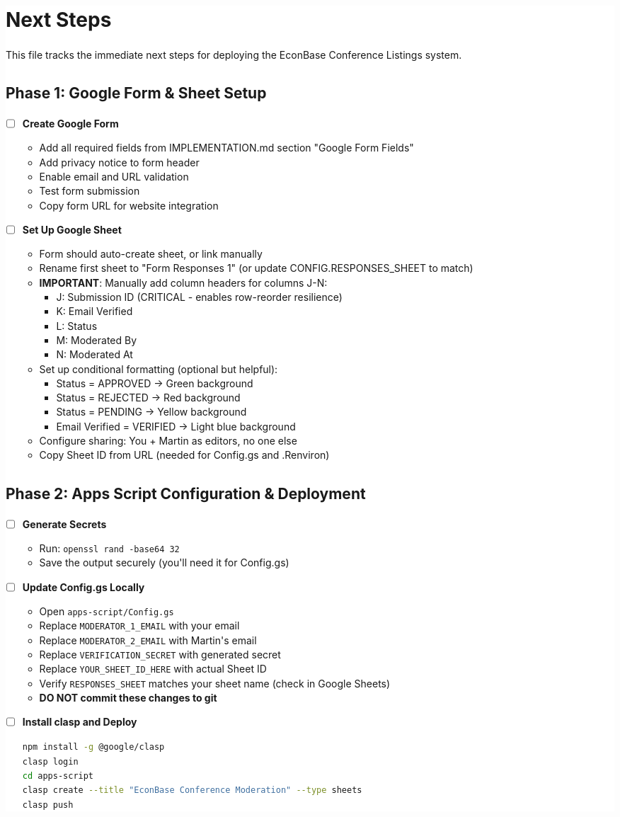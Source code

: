 # Next Steps

This file tracks the immediate next steps for deploying the EconBase Conference Listings system.

## Phase 1: Google Form & Sheet Setup

- [ ] **Create Google Form**
  - Add all required fields from IMPLEMENTATION.md section "Google Form Fields"
  - Add privacy notice to form header
  - Enable email and URL validation
  - Test form submission
  - Copy form URL for website integration

- [ ] **Set Up Google Sheet**
  - Form should auto-create sheet, or link manually
  - Rename first sheet to "Form Responses 1" (or update CONFIG.RESPONSES_SHEET to match)
  - **IMPORTANT**: Manually add column headers for columns J-N:
    - J: Submission ID (CRITICAL - enables row-reorder resilience)
    - K: Email Verified
    - L: Status
    - M: Moderated By
    - N: Moderated At
  - Set up conditional formatting (optional but helpful):
    - Status = APPROVED → Green background
    - Status = REJECTED → Red background
    - Status = PENDING → Yellow background
    - Email Verified = VERIFIED → Light blue background
  - Configure sharing: You + Martin as editors, no one else
  - Copy Sheet ID from URL (needed for Config.gs and .Renviron)

## Phase 2: Apps Script Configuration & Deployment

- [ ] **Generate Secrets**
  - Run: `openssl rand -base64 32`
  - Save the output securely (you'll need it for Config.gs)

- [ ] **Update Config.gs Locally**
  - Open `apps-script/Config.gs`
  - Replace `MODERATOR_1_EMAIL` with your email
  - Replace `MODERATOR_2_EMAIL` with Martin's email
  - Replace `VERIFICATION_SECRET` with generated secret
  - Replace `YOUR_SHEET_ID_HERE` with actual Sheet ID
  - Verify `RESPONSES_SHEET` matches your sheet name (check in Google Sheets)
  - **DO NOT commit these changes to git**

- [ ] **Install clasp and Deploy**
  ```bash
  npm install -g @google/clasp
  clasp login
  cd apps-script
  clasp create --title "EconBase Conference Moderation" --type sheets
  clasp push
  ```
